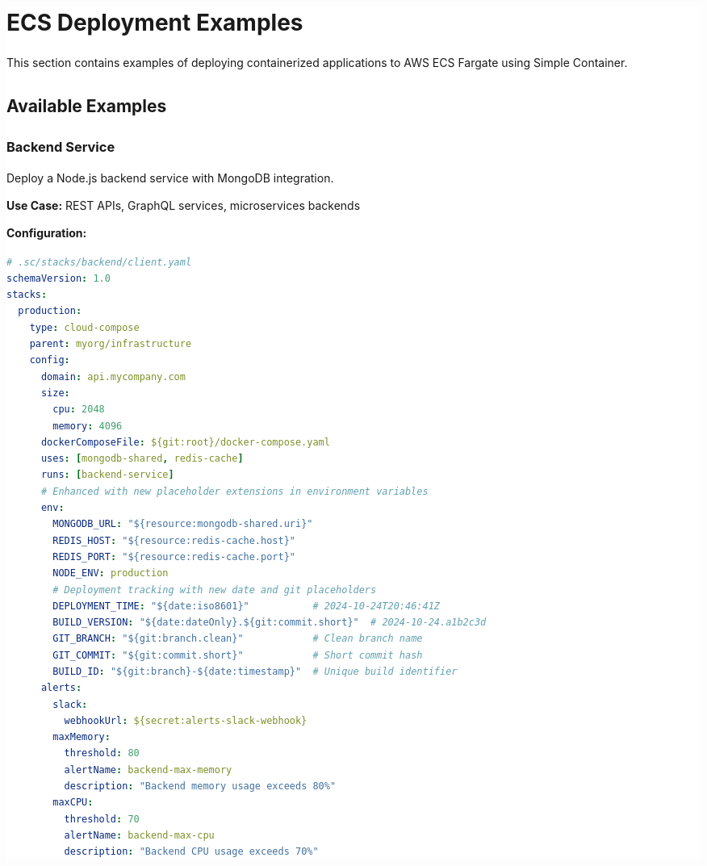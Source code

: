 # ECS Deployment Examples

This section contains examples of deploying containerized applications to AWS ECS Fargate using Simple Container.

## Available Examples

### Backend Service
Deploy a Node.js backend service with MongoDB integration.

**Use Case:** REST APIs, GraphQL services, microservices backends

**Configuration:**
```yaml
# .sc/stacks/backend/client.yaml
schemaVersion: 1.0
stacks:
  production:
    type: cloud-compose
    parent: myorg/infrastructure
    config:
      domain: api.mycompany.com
      size:
        cpu: 2048
        memory: 4096
      dockerComposeFile: ${git:root}/docker-compose.yaml
      uses: [mongodb-shared, redis-cache]
      runs: [backend-service]
      # Enhanced with new placeholder extensions in environment variables
      env:
        MONGODB_URL: "${resource:mongodb-shared.uri}"
        REDIS_HOST: "${resource:redis-cache.host}"
        REDIS_PORT: "${resource:redis-cache.port}"
        NODE_ENV: production
        # Deployment tracking with new date and git placeholders
        DEPLOYMENT_TIME: "${date:iso8601}"           # 2024-10-24T20:46:41Z
        BUILD_VERSION: "${date:dateOnly}.${git:commit.short}"  # 2024-10-24.a1b2c3d
        GIT_BRANCH: "${git:branch.clean}"            # Clean branch name
        GIT_COMMIT: "${git:commit.short}"            # Short commit hash
        BUILD_ID: "${git:branch}-${date:timestamp}"  # Unique build identifier
      alerts:
        slack:
          webhookUrl: ${secret:alerts-slack-webhook}
        maxMemory:
          threshold: 80
          alertName: backend-max-memory
          description: "Backend memory usage exceeds 80%"
        maxCPU:
          threshold: 70
          alertName: backend-max-cpu
          description: "Backend CPU usage exceeds 70%"
```
